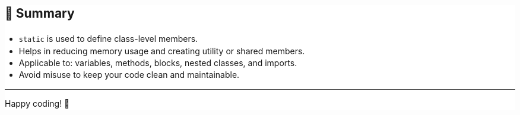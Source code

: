 
## 🏁 Summary

* `static` is used to define class-level members.
* Helps in reducing memory usage and creating utility or shared members.
* Applicable to: variables, methods, blocks, nested classes, and imports.
* Avoid misuse to keep your code clean and maintainable.

---

Happy coding! 🚀
